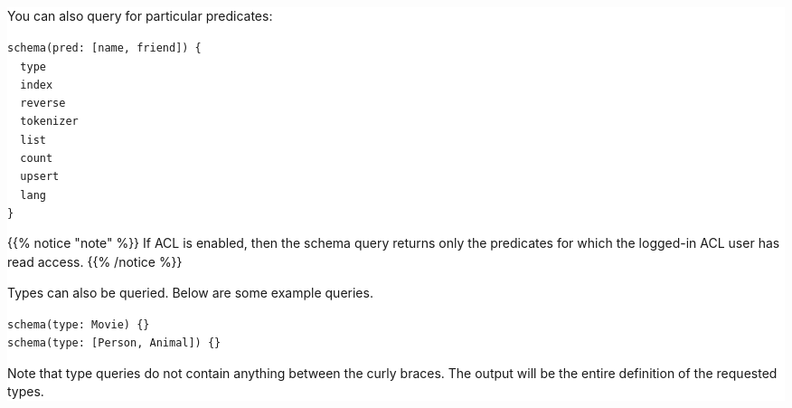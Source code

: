 You can also query for particular predicates:

```
schema(pred: [name, friend]) {
  type
  index
  reverse
  tokenizer
  list
  count
  upsert
  lang
}
```

{{% notice "note" %}} If ACL is enabled, then the schema query returns only the
predicates for which the logged-in ACL user has read access. {{% /notice %}}

Types can also be queried. Below are some example queries.

```
schema(type: Movie) {}
schema(type: [Person, Animal]) {}
```

Note that type queries do not contain anything between the curly braces. The
output will be the entire definition of the requested types.
